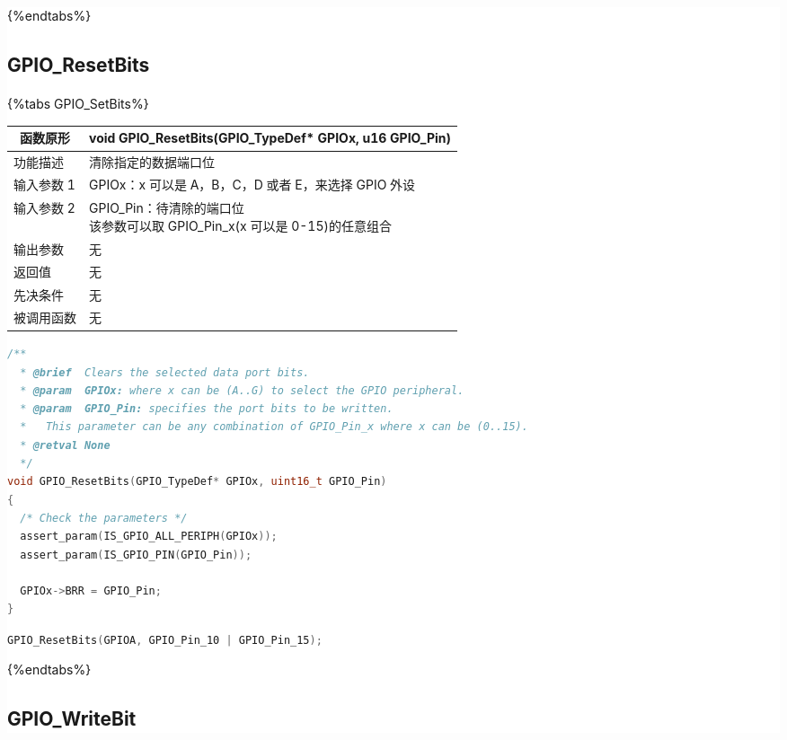 

{%endtabs%}

## GPIO_ResetBits

{%tabs GPIO_SetBits%}



| 函数原形   | void GPIO_ResetBits(GPIO_TypeDef* GPIOx, u16 GPIO_Pin)       |
| ---------- | ------------------------------------------------------------ |
| 功能描述   | 清除指定的数据端口位                                         |
| 输入参数 1 | GPIOx：x 可以是 A，B，C，D 或者 E，来选择 GPIO 外设          |
| 输入参数 2 | GPIO_Pin：待清除的端口位<br/>该参数可以取 GPIO_Pin_x(x 可以是 0-15)的任意组合 |
| 输出参数   | 无                                                           |
| 返回值     | 无                                                           |
| 先决条件   | 无                                                           |
| 被调用函数 | 无                                                           |



```c
/**
  * @brief  Clears the selected data port bits.
  * @param  GPIOx: where x can be (A..G) to select the GPIO peripheral.
  * @param  GPIO_Pin: specifies the port bits to be written.
  *   This parameter can be any combination of GPIO_Pin_x where x can be (0..15).
  * @retval None
  */
void GPIO_ResetBits(GPIO_TypeDef* GPIOx, uint16_t GPIO_Pin)
{
  /* Check the parameters */
  assert_param(IS_GPIO_ALL_PERIPH(GPIOx));
  assert_param(IS_GPIO_PIN(GPIO_Pin));
  
  GPIOx->BRR = GPIO_Pin;
}
```



```c
GPIO_ResetBits(GPIOA, GPIO_Pin_10 | GPIO_Pin_15);
```



{%endtabs%}



## GPIO_WriteBit
